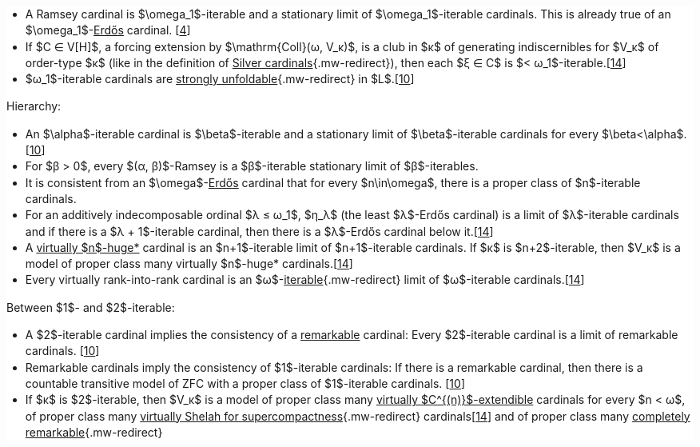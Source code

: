 -   A Ramsey cardinal is \$\\omega\_1\$-iterable and a stationary limit
    of \$\\omega\_1\$-iterable cardinals. This is already true of an
    \$\\omega\_1\$-[Erdős](/web/20191028003111/http://cantorsattic.info/Erdos "Erdos")
    cardinal. \[[4](#bibkey_SharpeWelch2011:GreatlyErdosChang)\]
-   If \$C ∈ V\[H\]\$, a forcing extension by \$\\mathrm{Coll}(ω,
    V\_κ)\$, is a club in \$κ\$ of generating indiscernibles for
    \$V\_κ\$ of order-type \$κ\$ (like in the definition of [Silver
    cardinals](/web/20191028003111/http://cantorsattic.info/Silver_cardinal "Silver cardinal"){.mw-redirect}),
    then each \$ξ ∈ C\$ is \$&lt;
    ω\_1\$-iterable.\[[14](#bibkey_GitmanSchindler:VirtualLargeCardinals)\]
-   \$ω\_1\$-iterable cardinals are [strongly
    unfoldable](/web/20191028003111/http://cantorsattic.info/Strongly_unfoldable "Strongly unfoldable"){.mw-redirect}
    in \$L\$.\[[10](#bibkey_GitmanWelch2011:RamseyLikeCardinalsII)\]

Hierarchy:

-   An \$\\alpha\$-iterable cardinal is \$\\beta\$-iterable and a
    stationary limit of \$\\beta\$-iterable cardinals for every
    \$\\beta&lt;\\alpha\$.
    \[[10](#bibkey_GitmanWelch2011:RamseyLikeCardinalsII)\]
-   For \$β &gt; 0\$, every \$(α, β)\$-Ramsey is a \$β\$-iterable
    stationary limit of \$β\$-iterables.
-   It is consistent from an
    \$\\omega\$-[Erdős](/web/20191028003111/http://cantorsattic.info/Erdos "Erdos")
    cardinal that for every \$n\\in\\omega\$, there is a proper class of
    \$n\$-iterable cardinals.
-   For an additively indecomposable ordinal \$λ ≤ ω\_1\$, \$η\_λ\$ (the
    least \$λ\$-Erdős cardinal) is a limit of \$λ\$-iterable cardinals
    and if there is a \$λ + 1\$-iterable cardinal, then there is a
    \$λ\$-Erdős cardinal below
    it.\[[14](#bibkey_GitmanSchindler:VirtualLargeCardinals)\]
-   A [virtually
    \$n\$-huge\*](/web/20191028003111/http://cantorsattic.info/Huge "Huge")
    cardinal is an \$n+1\$-iterable limit of \$n+1\$-iterable cardinals.
    If \$κ\$ is \$n+2\$-iterable, then \$V\_κ\$ is a model of proper
    class many virtually \$n\$-huge\*
    cardinals.\[[14](#bibkey_GitmanSchindler:VirtualLargeCardinals)\]
-   Every virtually rank-into-rank cardinal is an
    \$ω\$-[iterable](/web/20191028003111/http://cantorsattic.info/Iterable "Iterable"){.mw-redirect}
    limit of \$ω\$-iterable
    cardinals.\[[14](#bibkey_GitmanSchindler:VirtualLargeCardinals)\]

Between \$1\$- and \$2\$-iterable:

-   A \$2\$-iterable cardinal implies the consistency of a
    [remarkable](/web/20191028003111/http://cantorsattic.info/Remarkable "Remarkable")
    cardinal: Every \$2\$-iterable cardinal is a limit of remarkable
    cardinals. \[[10](#bibkey_GitmanWelch2011:RamseyLikeCardinalsII)\]
-   Remarkable cardinals imply the consistency of \$1\$-iterable
    cardinals: If there is a remarkable cardinal, then there is a
    countable transitive model of ZFC with a proper class of
    \$1\$-iterable cardinals.
    \[[10](#bibkey_GitmanWelch2011:RamseyLikeCardinalsII)\]
-   If \$κ\$ is \$2\$-iterable, then \$V\_κ\$ is a model of proper class
    many [virtually
    \$C\^{(n)}\$-extendible](/web/20191028003111/http://cantorsattic.info/Extendible "Extendible")
    cardinals for every \$n &lt; ω\$, of proper class many [virtually
    Shelah for
    supercompactness](/web/20191028003111/http://cantorsattic.info/Shelah "Shelah"){.mw-redirect}
    cardinals\[[14](#bibkey_GitmanSchindler:VirtualLargeCardinals)\] and
    of proper class many [completely
    remarkable](/web/20191028003111/http://cantorsattic.info/Completely_remarkable "Completely remarkable"){.mw-redirect}